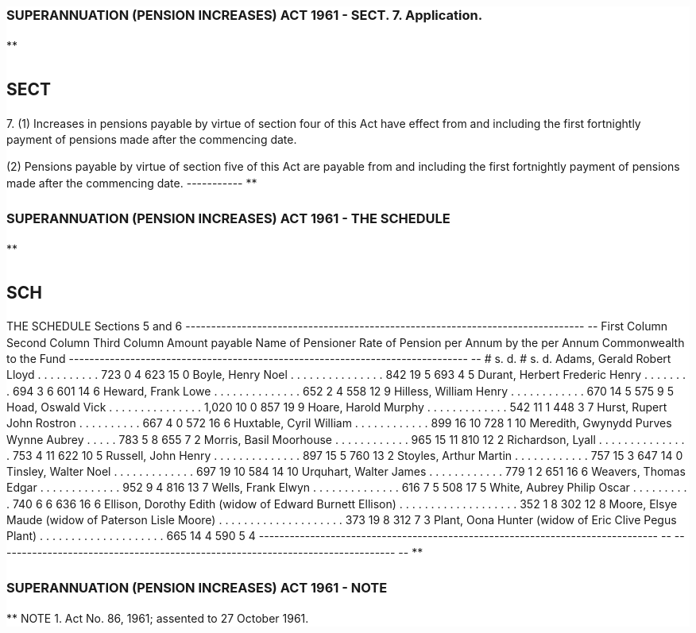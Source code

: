 ### <name>SUPERANNUATION (PENSION INCREASES) ACT 1961 - SECT. 7\. Application. </name>
</b>** 

## SECT
<sect>   7\. (1) Increases in pensions payable by virtue of section four of this Act have effect from and including the first fortnightly payment of pensions made after the commencing date.<lf> 

  (2) Pensions payable by virtue of section five of this Act are payable from and including the first fortnightly payment of pensions made after the commencing date.<lf> <lf>                                   -----------<lf> </lf></lf></lf>
</lf></sect>
**<b>

### <name>SUPERANNUATION (PENSION INCREASES) ACT 1961 - THE SCHEDULE </name>
</b>** 

## SCH
<sch> <lf>                                  THE  SCHEDULE<lf>                                                                 Sections 5 and 6 <lf> ------------------------------------------------------------------------------ -- <lf> First Column                                   Second Column     Third Column<lf> <lf>                                                                 Amount payable Name of Pensioner                             Rate of Pension  per Annum by the <lf>                                                  per Annum       Commonwealth<lf>                                                                   to the Fund ------------------------------------------------------------------------------ -- <lf> <lf>                                                       #  s. d.          #  s. d. Adams, Gerald Robert Lloyd  . . . . . . . . . .        723 0 4          623 15 0 Boyle, Henry Noel . . . . . . . . . . . . . . .       842 19 5 693 4 5 Durant, Herbert Frederic Henry  . . . . . . . .        694 3 6 601 14 6 Heward, Frank Lowe  . . . . . . . . . . . . . .        652 2 4 558 12 9 Hilless, William Henry  . . . . . . . . . . . .       670 14 5 575 9 5 Hoad, Oswald Vick . . . . . . . . . . . . . . .     1,020 10 0 857 19 9 Hoare, Harold Murphy  . . . . . . . . . . . . .       542 11 1 448 3 7 Hurst, Rupert John Rostron  . . . . . . . . . .        667 4 0 572 16 6 Huxtable, Cyril William . . . . . . . . . . . .      899 16 10 728 1 10 Meredith, Gwynydd Purves Wynne Aubrey . . . . .        783 5 8 655 7 2 Morris, Basil Moorhouse . . . . . . . . . . . .      965 15 11 810 12 2 Richardson, Lyall . . . . . . . . . . . . . . .       753 4 11 622 10 5 Russell, John Henry . . . . . . . . . . . . . .       897 15 5 760 13 2 Stoyles, Arthur Martin  . . . . . . . . . . . .       757 15 3 647 14 0 Tinsley, Walter Noel  . . . . . . . . . . . . .      697 19 10 584 14 10 Urquhart, Walter James  . . . . . . . . . . . .        779 1 2 651 16 6 Weavers, Thomas Edgar . . . . . . . . . . . . .        952 9 4 816 13 7 Wells, Frank Elwyn  . . . . . . . . . . . . . .        616 7 5 508 17 5 White, Aubrey Philip Oscar  . . . . . . . . . .        740 6 6 636 16 6 Ellison, Dorothy Edith (widow of Edward Burnett Ellison)  . . . . . . . . . . . . . . . . . . .        352 1 8          302 12 8 Moore, Elsye Maude (widow of Paterson Lisle Moore)  . . . . . . . . . . . . . . . . . . . . 373 19 8 312 7 3 Plant, Oona Hunter (widow of Eric Clive Pegus Plant)  . . . . . . . . . . . . . . . . . . . .       665 14 4           590 5 4 ------------------------------------------------------------------------------ -- <lf> ------------------------------------------------------------------------------ -- <lf> </lf></lf></lf></lf></lf></lf></lf></lf></lf></lf></lf></lf></sch>
**<b>

### <name>SUPERANNUATION (PENSION INCREASES) ACT 1961 - NOTE </name>
</b>** <lf>                                       NOTE<lf> 1\.  Act No. 86, 1961; assented to 27 October 1961\. </lf></lf>
